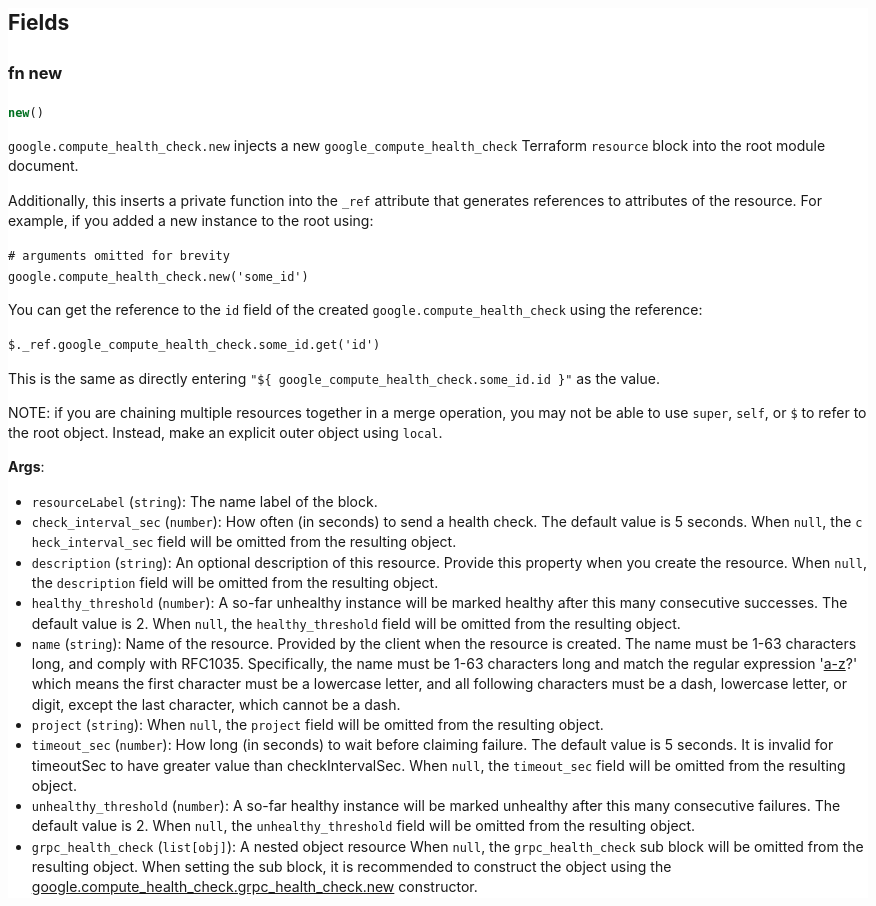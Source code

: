 ## Fields

### fn new

```ts
new()
```


`google.compute_health_check.new` injects a new `google_compute_health_check` Terraform `resource`
block into the root module document.

Additionally, this inserts a private function into the `_ref` attribute that generates references to attributes of the
resource. For example, if you added a new instance to the root using:

    # arguments omitted for brevity
    google.compute_health_check.new('some_id')

You can get the reference to the `id` field of the created `google.compute_health_check` using the reference:

    $._ref.google_compute_health_check.some_id.get('id')

This is the same as directly entering `"${ google_compute_health_check.some_id.id }"` as the value.

NOTE: if you are chaining multiple resources together in a merge operation, you may not be able to use `super`, `self`,
or `$` to refer to the root object. Instead, make an explicit outer object using `local`.

**Args**:
  - `resourceLabel` (`string`): The name label of the block.
  - `check_interval_sec` (`number`): How often (in seconds) to send a health check. The default value is 5
seconds. When `null`, the `check_interval_sec` field will be omitted from the resulting object.
  - `description` (`string`): An optional description of this resource. Provide this property when
you create the resource. When `null`, the `description` field will be omitted from the resulting object.
  - `healthy_threshold` (`number`): A so-far unhealthy instance will be marked healthy after this many
consecutive successes. The default value is 2. When `null`, the `healthy_threshold` field will be omitted from the resulting object.
  - `name` (`string`): Name of the resource. Provided by the client when the resource is
created. The name must be 1-63 characters long, and comply with
RFC1035.  Specifically, the name must be 1-63 characters long and
match the regular expression &#39;[a-z]([-a-z0-9]*[a-z0-9])?&#39; which means
the first character must be a lowercase letter, and all following
characters must be a dash, lowercase letter, or digit, except the
last character, which cannot be a dash.
  - `project` (`string`):  When `null`, the `project` field will be omitted from the resulting object.
  - `timeout_sec` (`number`): How long (in seconds) to wait before claiming failure.
The default value is 5 seconds.  It is invalid for timeoutSec to have
greater value than checkIntervalSec. When `null`, the `timeout_sec` field will be omitted from the resulting object.
  - `unhealthy_threshold` (`number`): A so-far healthy instance will be marked unhealthy after this many
consecutive failures. The default value is 2. When `null`, the `unhealthy_threshold` field will be omitted from the resulting object.
  - `grpc_health_check` (`list[obj]`): A nested object resource When `null`, the `grpc_health_check` sub block will be omitted from the resulting object. When setting the sub block, it is recommended to construct the object using the [google.compute_health_check.grpc_health_check.new](#fn-compute_health_checkgrpc_health_checknew) constructor.